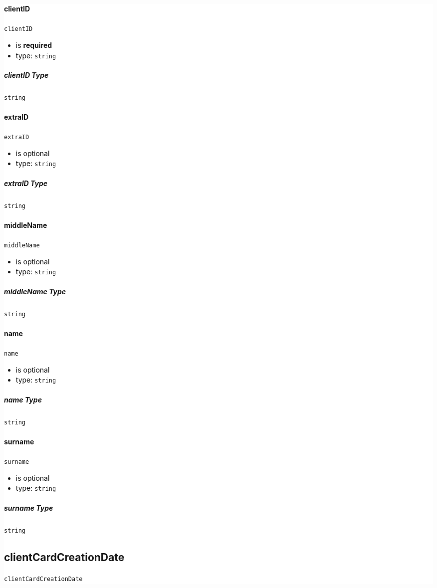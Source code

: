 #### clientID

`clientID`

- is **required**
- type: `string`

##### clientID Type

`string`

#### extraID

`extraID`

- is optional
- type: `string`

##### extraID Type

`string`

#### middleName

`middleName`

- is optional
- type: `string`

##### middleName Type

`string`

#### name

`name`

- is optional
- type: `string`

##### name Type

`string`

#### surname

`surname`

- is optional
- type: `string`

##### surname Type

`string`

## clientCardCreationDate

`clientCardCreationDate`
